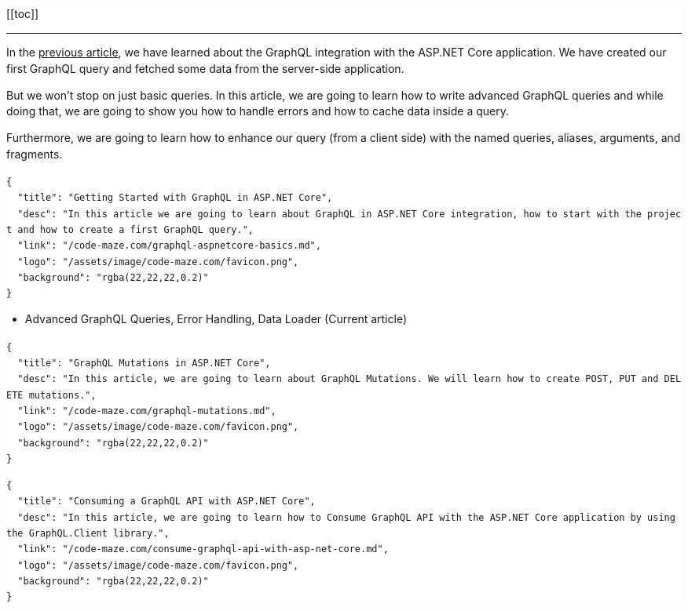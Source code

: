 [[toc]]

---

<SiteInfo
  name="Advanced GraphQL Queries, Error Handling, Data Loader"
  desc="In this article we are going to learn how to write advanced GraphQL Queries, how to handle erros and optimize queries by using data loader."
  url="https://code-maze.com/advanced-graphql-queries/"
  logo="/assets/image/code-maze.com/favicon.png"
  preview="/assets/image/code-maze.com/advanced-graphql-queries/banner.png"/>

In the [previous article](/code-maze.com/graphql-aspnetcore-basics.md), we have learned about the GraphQL integration with the ASP.NET Core application. We have created our first GraphQL query and fetched some data from the server-side application.

But we won’t stop on just basic queries. In this article, we are going to learn how to write advanced GraphQL queries and while doing that, we are going to show you how to handle errors and how to cache data inside a query.

Furthermore, we are going to learn how to enhance our query (from a client side) with the named queries, aliases, arguments, and fragments.

```component VPCard
{
  "title": "Getting Started with GraphQL in ASP.NET Core",
  "desc": "In this article we are going to learn about GraphQL in ASP.NET Core integration, how to start with the project and how to create a first GraphQL query.",
  "link": "/code-maze.com/graphql-aspnetcore-basics.md",
  "logo": "/assets/image/code-maze.com/favicon.png",
  "background": "rgba(22,22,22,0.2)"
}
```

- Advanced GraphQL Queries, Error Handling, Data Loader (Current article)

```component VPCard
{
  "title": "GraphQL Mutations in ASP.NET Core",
  "desc": "In this article, we are going to learn about GraphQL Mutations. We will learn how to create POST, PUT and DELETE mutations.",
  "link": "/code-maze.com/graphql-mutations.md",
  "logo": "/assets/image/code-maze.com/favicon.png",
  "background": "rgba(22,22,22,0.2)"
}
```

```component VPCard
{
  "title": "Consuming a GraphQL API with ASP.NET Core",
  "desc": "In this article, we are going to learn how to Consume GraphQL API with the ASP.NET Core application by using the GraphQL.Client library.",
  "link": "/code-maze.com/consume-graphql-api-with-asp-net-core.md",
  "logo": "/assets/image/code-maze.com/favicon.png",
  "background": "rgba(22,22,22,0.2)"
}
```
